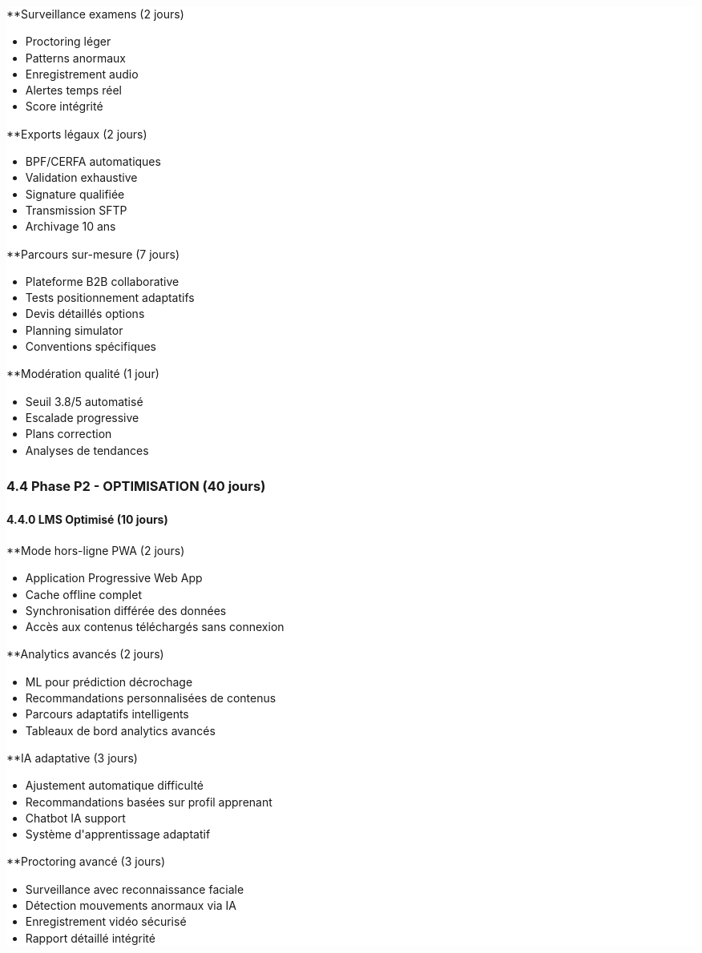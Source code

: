 **Surveillance examens (2 jours)
- Proctoring léger
- Patterns anormaux
- Enregistrement audio
- Alertes temps réel
- Score intégrité

**Exports légaux (2 jours)
- BPF/CERFA automatiques
- Validation exhaustive
- Signature qualifiée
- Transmission SFTP
- Archivage 10 ans

**Parcours sur-mesure (7 jours)
- Plateforme B2B collaborative
- Tests positionnement adaptatifs
- Devis détaillés options
- Planning simulator
- Conventions spécifiques

**Modération qualité (1 jour)
- Seuil 3.8/5 automatisé
- Escalade progressive
- Plans correction
- Analyses de tendances

### 4.4 Phase P2 - OPTIMISATION (40 jours)

#### 4.4.0 LMS Optimisé (10 jours)

**Mode hors-ligne PWA (2 jours)
- Application Progressive Web App
- Cache offline complet
- Synchronisation différée des données
- Accès aux contenus téléchargés sans connexion

**Analytics avancés (2 jours)
- ML pour prédiction décrochage
- Recommandations personnalisées de contenus
- Parcours adaptatifs intelligents
- Tableaux de bord analytics avancés

**IA adaptative (3 jours)
- Ajustement automatique difficulté
- Recommandations basées sur profil apprenant
- Chatbot IA support
- Système d'apprentissage adaptatif

**Proctoring avancé (3 jours)
- Surveillance avec reconnaissance faciale
- Détection mouvements anormaux via IA
- Enregistrement vidéo sécurisé
- Rapport détaillé intégrité
